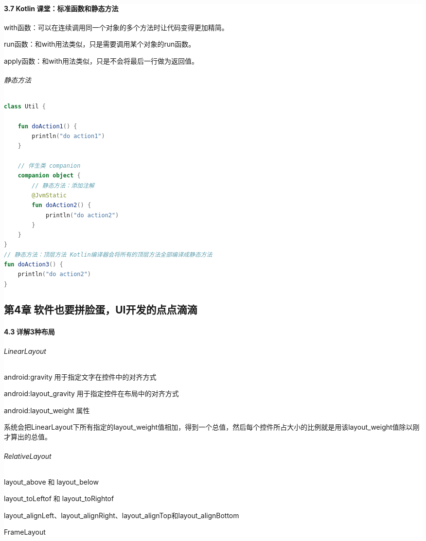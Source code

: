 #### 3.7 Kotlin 课堂：标准函数和静态方法

with函数：可以在连续调用同一个对象的多个方法时让代码变得更加精简。

run函数：和with用法类似，只是需要调用某个对象的run函数。

apply函数：和with用法类似，只是不会将最后一行做为返回值。

###### 静态方法

```kotlin
class Util {

    fun doAction1() {
        println("do action1")
    }

	// 伴生类 companion
    companion object {
		// 静态方法：添加注解
        @JvmStatic
        fun doAction2() {
            println("do action2")
        }
    }
}
// 静态方法：顶层方法 Kotlin编译器会将所有的顶层方法全部编译成静态方法
fun doAction3() {
    println("do action2")
}
```



## 第4章 软件也要拼脸蛋，UI开发的点点滴滴

#### 4.3 详解3种布局

###### LinearLayout

android:gravity 用于指定文字在控件中的对齐方式

android:layout_gravity 用于指定控件在布局中的对齐方式

android:layout_weight 属性

系统会把LinearLayout下所有指定的layout_weight值相加，得到一个总值，然后每个控件所占大小的比例就是用该layout_weight值除以刚才算出的总值。

###### RelativeLayout

layout_above 和 layout_below

layout_toLeftof 和 layout_toRightof

layout_alignLeft、layout_alignRight、layout_alignTop和layout_alignBottom

FrameLayout
